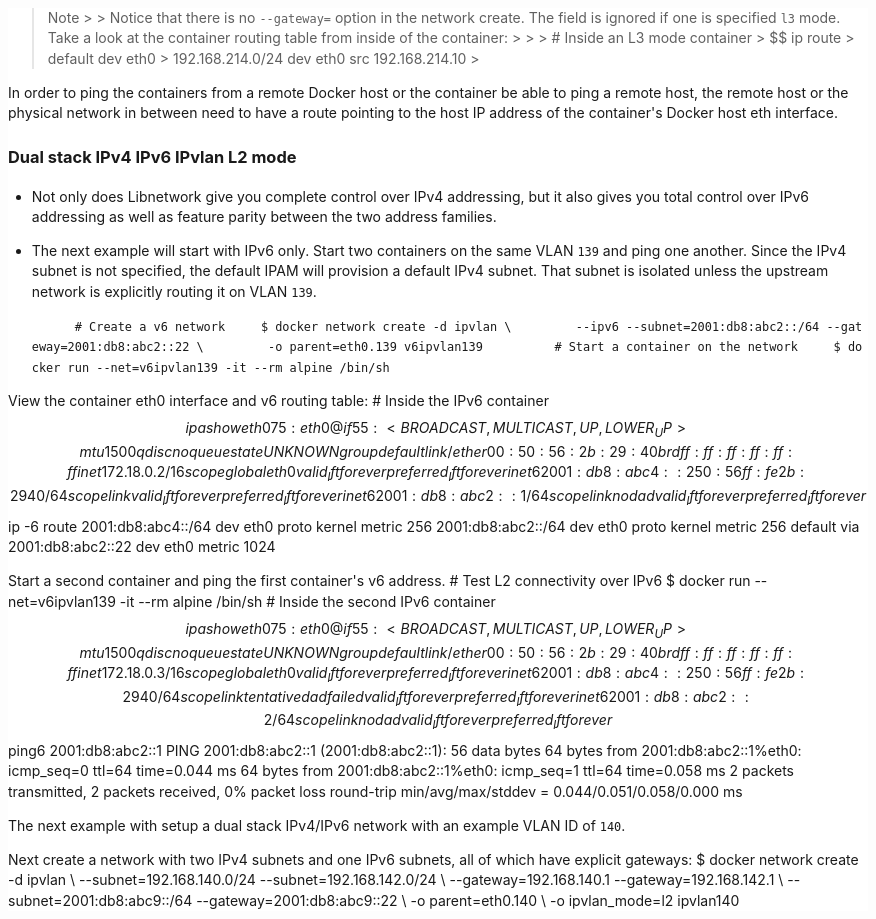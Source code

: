 > Note >  > Notice that there is no `--gateway=` option in the network create. The field is ignored if one is specified `l3` mode. Take a look at the container routing table from inside of the container: >      >      >     # Inside an L3 mode container >     $$ ip route >      default dev eth0 >       192.168.214.0/24 dev eth0  src 192.168.214.10 >     

In order to ping the containers from a remote Docker host or the container be able to ping a remote host, the remote host or the physical network in between need to have a route pointing to the host IP address of the container's Docker host eth interface.

### Dual stack IPv4 IPv6 IPvlan L2 mode

  * Not only does Libnetwork give you complete control over IPv4 addressing, but it also gives you total control over IPv6 addressing as well as feature parity between the two address families.

  * The next example will start with IPv6 only. Start two containers on the same VLAN `139` and ping one another. Since the IPv4 subnet is not specified, the default IPAM will provision a default IPv4 subnet. That subnet is isolated unless the upstream network is explicitly routing it on VLAN `139`.

              # Create a v6 network     $ docker network create -d ipvlan \         --ipv6 --subnet=2001:db8:abc2::/64 --gateway=2001:db8:abc2::22 \         -o parent=eth0.139 v6ipvlan139          # Start a container on the network     $ docker run --net=v6ipvlan139 -it --rm alpine /bin/sh     

View the container eth0 interface and v6 routing table:               # Inside the IPv6 container     $$ ip a show eth0     75: eth0@if55: <BROADCAST,MULTICAST,UP,LOWER_UP> mtu 1500 qdisc noqueue state UNKNOWN group default         link/ether 00:50:56:2b:29:40 brd ff:ff:ff:ff:ff:ff         inet 172.18.0.2/16 scope global eth0            valid_lft forever preferred_lft forever         inet6 2001:db8:abc4::250:56ff:fe2b:2940/64 scope link            valid_lft forever preferred_lft forever         inet6 2001:db8:abc2::1/64 scope link nodad            valid_lft forever preferred_lft forever          $$ ip -6 route     2001:db8:abc4::/64 dev eth0  proto kernel  metric 256     2001:db8:abc2::/64 dev eth0  proto kernel  metric 256     default via 2001:db8:abc2::22 dev eth0  metric 1024     

Start a second container and ping the first container's v6 address.               # Test L2 connectivity over IPv6     $ docker run --net=v6ipvlan139 -it --rm alpine /bin/sh          # Inside the second IPv6 container     $$ ip a show eth0     75: eth0@if55: <BROADCAST,MULTICAST,UP,LOWER_UP> mtu 1500 qdisc noqueue state UNKNOWN group default         link/ether 00:50:56:2b:29:40 brd ff:ff:ff:ff:ff:ff         inet 172.18.0.3/16 scope global eth0            valid_lft forever preferred_lft forever         inet6 2001:db8:abc4::250:56ff:fe2b:2940/64 scope link tentative dadfailed            valid_lft forever preferred_lft forever         inet6 2001:db8:abc2::2/64 scope link nodad            valid_lft forever preferred_lft forever          $$ ping6 2001:db8:abc2::1     PING 2001:db8:abc2::1 (2001:db8:abc2::1): 56 data bytes     64 bytes from 2001:db8:abc2::1%eth0: icmp_seq=0 ttl=64 time=0.044 ms     64 bytes from 2001:db8:abc2::1%eth0: icmp_seq=1 ttl=64 time=0.058 ms          2 packets transmitted, 2 packets received, 0% packet loss     round-trip min/avg/max/stddev = 0.044/0.051/0.058/0.000 ms     

The next example with setup a dual stack IPv4/IPv6 network with an example VLAN ID of `140`.

Next create a network with two IPv4 subnets and one IPv6 subnets, all of which have explicit gateways:               $ docker network create -d ipvlan \         --subnet=192.168.140.0/24 --subnet=192.168.142.0/24 \         --gateway=192.168.140.1 --gateway=192.168.142.1 \         --subnet=2001:db8:abc9::/64 --gateway=2001:db8:abc9::22 \         -o parent=eth0.140 \         -o ipvlan_mode=l2 ipvlan140     
